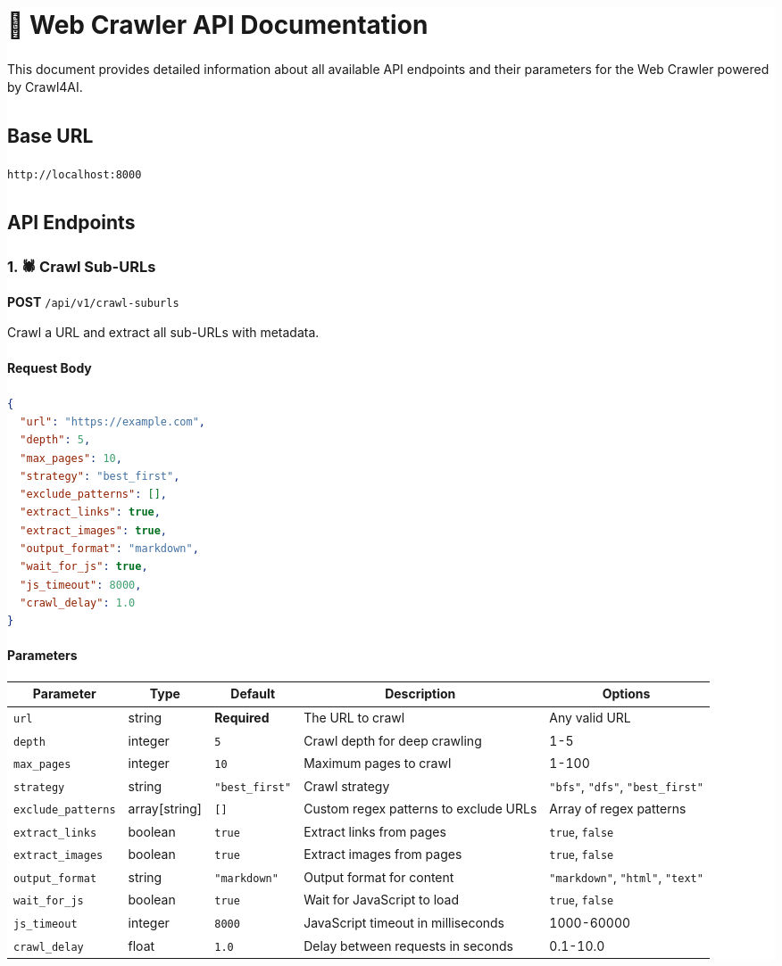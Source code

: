 # 🚀 Web Crawler API Documentation

This document provides detailed information about all available API endpoints and their parameters for the Web Crawler powered by Crawl4AI.

## Base URL
```
http://localhost:8000
```

## API Endpoints

### 1. 🕷️ Crawl Sub-URLs
**POST** `/api/v1/crawl-suburls`

Crawl a URL and extract all sub-URLs with metadata.

#### Request Body
```json
{
  "url": "https://example.com",
  "depth": 5,
  "max_pages": 10,
  "strategy": "best_first",
  "exclude_patterns": [],
  "extract_links": true,
  "extract_images": true,
  "output_format": "markdown",
  "wait_for_js": true,
  "js_timeout": 8000,
  "crawl_delay": 1.0
}
```

#### Parameters

| Parameter | Type | Default | Description | Options |
|-----------|------|---------|-------------|---------|
| `url` | string | **Required** | The URL to crawl | Any valid URL |
| `depth` | integer | `5` | Crawl depth for deep crawling | 1-5 |
| `max_pages` | integer | `10` | Maximum pages to crawl | 1-100 |
| `strategy` | string | `"best_first"` | Crawl strategy | `"bfs"`, `"dfs"`, `"best_first"` |
| `exclude_patterns` | array[string] | `[]` | Custom regex patterns to exclude URLs | Array of regex patterns |
| `extract_links` | boolean | `true` | Extract links from pages | `true`, `false` |
| `extract_images` | boolean | `true` | Extract images from pages | `true`, `false` |
| `output_format` | string | `"markdown"` | Output format for content | `"markdown"`, `"html"`, `"text"` |
| `wait_for_js` | boolean | `true` | Wait for JavaScript to load | `true`, `false` |
| `js_timeout` | integer | `8000` | JavaScript timeout in milliseconds | 1000-60000 |
| `crawl_delay` | float | `1.0` | Delay between requests in seconds | 0.1-10.0 |
